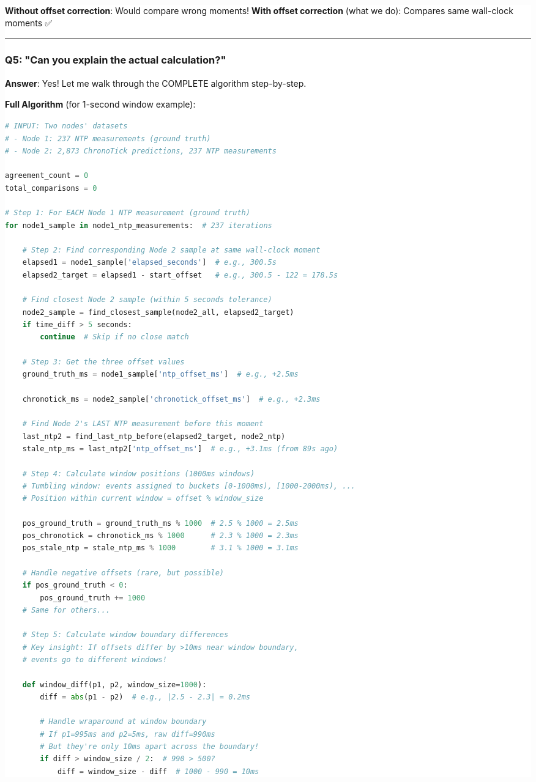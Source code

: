 **Without offset correction**: Would compare wrong moments!
**With offset correction** (what we do): Compares same wall-clock moments ✅

---

### Q5: "Can you explain the actual calculation?"

**Answer**: Yes! Let me walk through the COMPLETE algorithm step-by-step.

**Full Algorithm** (for 1-second window example):

```python
# INPUT: Two nodes' datasets
# - Node 1: 237 NTP measurements (ground truth)
# - Node 2: 2,873 ChronoTick predictions, 237 NTP measurements

agreement_count = 0
total_comparisons = 0

# Step 1: For EACH Node 1 NTP measurement (ground truth)
for node1_sample in node1_ntp_measurements:  # 237 iterations

    # Step 2: Find corresponding Node 2 sample at same wall-clock moment
    elapsed1 = node1_sample['elapsed_seconds']  # e.g., 300.5s
    elapsed2_target = elapsed1 - start_offset   # e.g., 300.5 - 122 = 178.5s

    # Find closest Node 2 sample (within 5 seconds tolerance)
    node2_sample = find_closest_sample(node2_all, elapsed2_target)
    if time_diff > 5 seconds:
        continue  # Skip if no close match

    # Step 3: Get the three offset values
    ground_truth_ms = node1_sample['ntp_offset_ms']  # e.g., +2.5ms

    chronotick_ms = node2_sample['chronotick_offset_ms']  # e.g., +2.3ms

    # Find Node 2's LAST NTP measurement before this moment
    last_ntp2 = find_last_ntp_before(elapsed2_target, node2_ntp)
    stale_ntp_ms = last_ntp2['ntp_offset_ms']  # e.g., +3.1ms (from 89s ago)

    # Step 4: Calculate window positions (1000ms windows)
    # Tumbling window: events assigned to buckets [0-1000ms), [1000-2000ms), ...
    # Position within current window = offset % window_size

    pos_ground_truth = ground_truth_ms % 1000  # 2.5 % 1000 = 2.5ms
    pos_chronotick = chronotick_ms % 1000      # 2.3 % 1000 = 2.3ms
    pos_stale_ntp = stale_ntp_ms % 1000        # 3.1 % 1000 = 3.1ms

    # Handle negative offsets (rare, but possible)
    if pos_ground_truth < 0:
        pos_ground_truth += 1000
    # Same for others...

    # Step 5: Calculate window boundary differences
    # Key insight: If offsets differ by >10ms near window boundary,
    # events go to different windows!

    def window_diff(p1, p2, window_size=1000):
        diff = abs(p1 - p2)  # e.g., |2.5 - 2.3| = 0.2ms

        # Handle wraparound at window boundary
        # If p1=995ms and p2=5ms, raw diff=990ms
        # But they're only 10ms apart across the boundary!
        if diff > window_size / 2:  # 990 > 500?
            diff = window_size - diff  # 1000 - 990 = 10ms
```